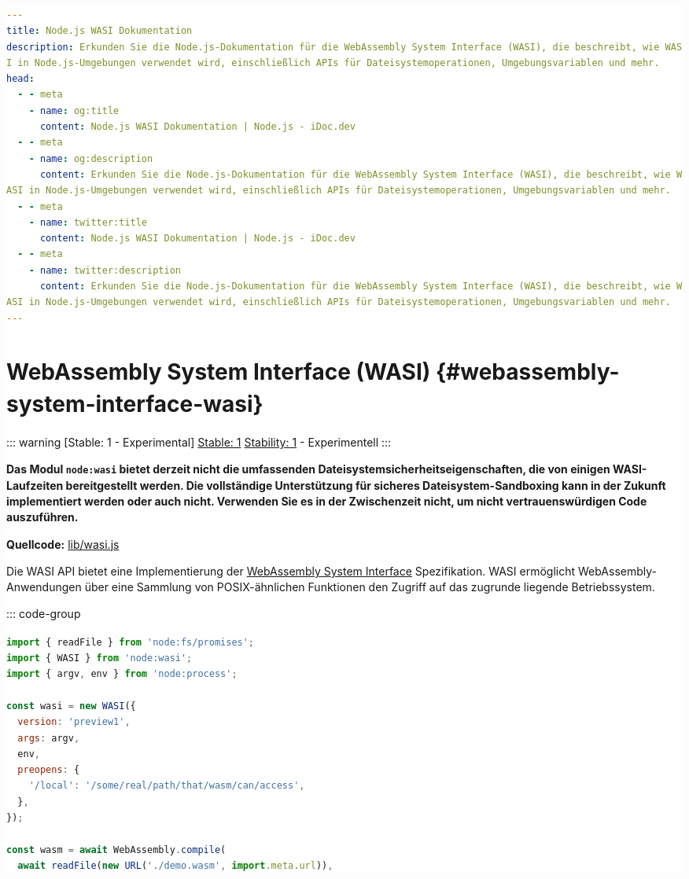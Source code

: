```yaml
---
title: Node.js WASI Dokumentation
description: Erkunden Sie die Node.js-Dokumentation für die WebAssembly System Interface (WASI), die beschreibt, wie WASI in Node.js-Umgebungen verwendet wird, einschließlich APIs für Dateisystemoperationen, Umgebungsvariablen und mehr.
head:
  - - meta
    - name: og:title
      content: Node.js WASI Dokumentation | Node.js - iDoc.dev
  - - meta
    - name: og:description
      content: Erkunden Sie die Node.js-Dokumentation für die WebAssembly System Interface (WASI), die beschreibt, wie WASI in Node.js-Umgebungen verwendet wird, einschließlich APIs für Dateisystemoperationen, Umgebungsvariablen und mehr.
  - - meta
    - name: twitter:title
      content: Node.js WASI Dokumentation | Node.js - iDoc.dev
  - - meta
    - name: twitter:description
      content: Erkunden Sie die Node.js-Dokumentation für die WebAssembly System Interface (WASI), die beschreibt, wie WASI in Node.js-Umgebungen verwendet wird, einschließlich APIs für Dateisystemoperationen, Umgebungsvariablen und mehr.
---
```



# WebAssembly System Interface (WASI) {#webassembly-system-interface-wasi}

::: warning [Stable: 1 - Experimental]
[Stable: 1](/de/nodejs/api/documentation#stability-index) [Stability: 1](/de/nodejs/api/documentation#stability-index) - Experimentell
:::

**Das Modul <code>node:wasi</code> bietet derzeit nicht die
umfassenden Dateisystemsicherheitseigenschaften, die von einigen WASI-Laufzeiten bereitgestellt werden.
Die vollständige Unterstützung für sicheres Dateisystem-Sandboxing kann in der
Zukunft implementiert werden oder auch nicht. Verwenden Sie es in der Zwischenzeit nicht, um nicht vertrauenswürdigen Code auszuführen.**

**Quellcode:** [lib/wasi.js](https://github.com/nodejs/node/blob/v23.5.0/lib/wasi.js)

Die WASI API bietet eine Implementierung der [WebAssembly System Interface](https://wasi.dev/) Spezifikation. WASI ermöglicht WebAssembly-Anwendungen über eine Sammlung von POSIX-ähnlichen Funktionen den Zugriff auf das zugrunde liegende Betriebssystem.

::: code-group
```js [ESM]
import { readFile } from 'node:fs/promises';
import { WASI } from 'node:wasi';
import { argv, env } from 'node:process';

const wasi = new WASI({
  version: 'preview1',
  args: argv,
  env,
  preopens: {
    '/local': '/some/real/path/that/wasm/can/access',
  },
});

const wasm = await WebAssembly.compile(
  await readFile(new URL('./demo.wasm', import.meta.url)),
```